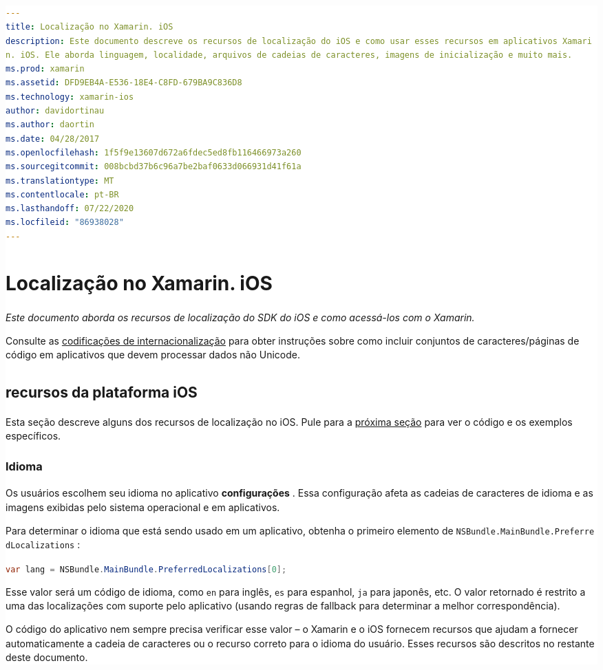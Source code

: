 ```yaml
---
title: Localização no Xamarin. iOS
description: Este documento descreve os recursos de localização do iOS e como usar esses recursos em aplicativos Xamarin. iOS. Ele aborda linguagem, localidade, arquivos de cadeias de caracteres, imagens de inicialização e muito mais.
ms.prod: xamarin
ms.assetid: DFD9EB4A-E536-18E4-C8FD-679BA9C836D8
ms.technology: xamarin-ios
author: davidortinau
ms.author: daortin
ms.date: 04/28/2017
ms.openlocfilehash: 1f5f9e13607d672a6fdec5ed8fb116466973a260
ms.sourcegitcommit: 008bcbd37b6c96a7be2baf0633d066931d41f61a
ms.translationtype: MT
ms.contentlocale: pt-BR
ms.lasthandoff: 07/22/2020
ms.locfileid: "86938028"
---
```

# <a name="localization-in-xamarinios"></a>Localização no Xamarin. iOS

_Este documento aborda os recursos de localização do SDK do iOS e como acessá-los com o Xamarin._

Consulte as [codificações de internacionalização](encodings.md) para obter instruções sobre como incluir conjuntos de caracteres/páginas de código em aplicativos que devem processar dados não Unicode.

## <a name="ios-platform-features"></a>recursos da plataforma iOS

Esta seção descreve alguns dos recursos de localização no iOS. Pule para a [próxima seção](#localization-basics-in-ios) para ver o código e os exemplos específicos.

### <a name="language"></a>Idioma

Os usuários escolhem seu idioma no aplicativo **configurações** . Essa configuração afeta as cadeias de caracteres de idioma e as imagens exibidas pelo sistema operacional e em aplicativos.

Para determinar o idioma que está sendo usado em um aplicativo, obtenha o primeiro elemento de `NSBundle.MainBundle.PreferredLocalizations` :

```csharp
var lang = NSBundle.MainBundle.PreferredLocalizations[0];
```

Esse valor será um código de idioma, como `en` para inglês, `es` para espanhol, `ja` para japonês, etc. O valor retornado é restrito a uma das localizações com suporte pelo aplicativo (usando regras de fallback para determinar a melhor correspondência).

O código do aplicativo nem sempre precisa verificar esse valor – o Xamarin e o iOS fornecem recursos que ajudam a fornecer automaticamente a cadeia de caracteres ou o recurso correto para o idioma do usuário. Esses recursos são descritos no restante deste documento.
